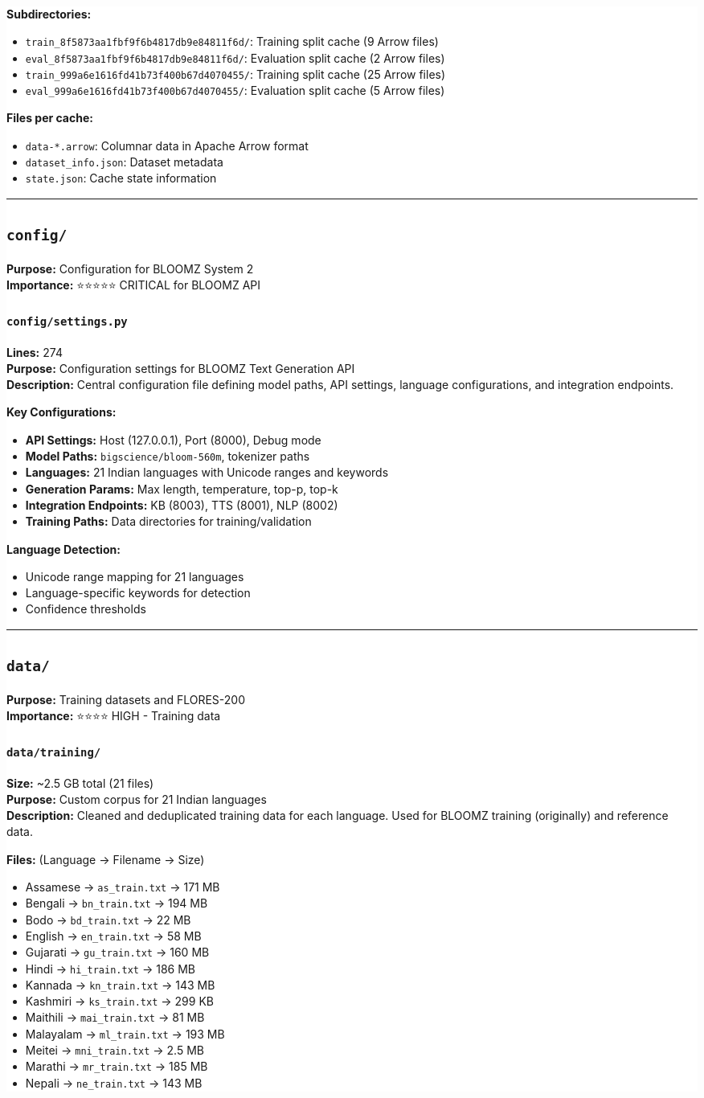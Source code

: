 **Subdirectories:**
- `train_8f5873aa1fbf9f6b4817db9e84811f6d/`: Training split cache (9 Arrow files)
- `eval_8f5873aa1fbf9f6b4817db9e84811f6d/`: Evaluation split cache (2 Arrow files)
- `train_999a6e1616fd41b73f400b67d4070455/`: Training split cache (25 Arrow files)
- `eval_999a6e1616fd41b73f400b67d4070455/`: Evaluation split cache (5 Arrow files)

**Files per cache:**
- `data-*.arrow`: Columnar data in Apache Arrow format
- `dataset_info.json`: Dataset metadata
- `state.json`: Cache state information

---

## `config/`

**Purpose:** Configuration for BLOOMZ System 2  
**Importance:** ⭐⭐⭐⭐⭐ CRITICAL for BLOOMZ API

### `config/settings.py`

**Lines:** 274  
**Purpose:** Configuration settings for BLOOMZ Text Generation API  
**Description:** Central configuration file defining model paths, API settings, language configurations, and integration endpoints.

**Key Configurations:**
- **API Settings:** Host (127.0.0.1), Port (8000), Debug mode
- **Model Paths:** `bigscience/bloom-560m`, tokenizer paths
- **Languages:** 21 Indian languages with Unicode ranges and keywords
- **Generation Params:** Max length, temperature, top-p, top-k
- **Integration Endpoints:** KB (8003), TTS (8001), NLP (8002)
- **Training Paths:** Data directories for training/validation

**Language Detection:**
- Unicode range mapping for 21 languages
- Language-specific keywords for detection
- Confidence thresholds

---

## `data/`

**Purpose:** Training datasets and FLORES-200  
**Importance:** ⭐⭐⭐⭐ HIGH - Training data

### `data/training/`

**Size:** ~2.5 GB total (21 files)  
**Purpose:** Custom corpus for 21 Indian languages  
**Description:** Cleaned and deduplicated training data for each language. Used for BLOOMZ training (originally) and reference data.

**Files:** (Language → Filename → Size)
- Assamese → `as_train.txt` → 171 MB
- Bengali → `bn_train.txt` → 194 MB
- Bodo → `bd_train.txt` → 22 MB
- English → `en_train.txt` → 58 MB
- Gujarati → `gu_train.txt` → 160 MB
- Hindi → `hi_train.txt` → 186 MB
- Kannada → `kn_train.txt` → 143 MB
- Kashmiri → `ks_train.txt` → 299 KB
- Maithili → `mai_train.txt` → 81 MB
- Malayalam → `ml_train.txt` → 193 MB
- Meitei → `mni_train.txt` → 2.5 MB
- Marathi → `mr_train.txt` → 185 MB
- Nepali → `ne_train.txt` → 143 MB
